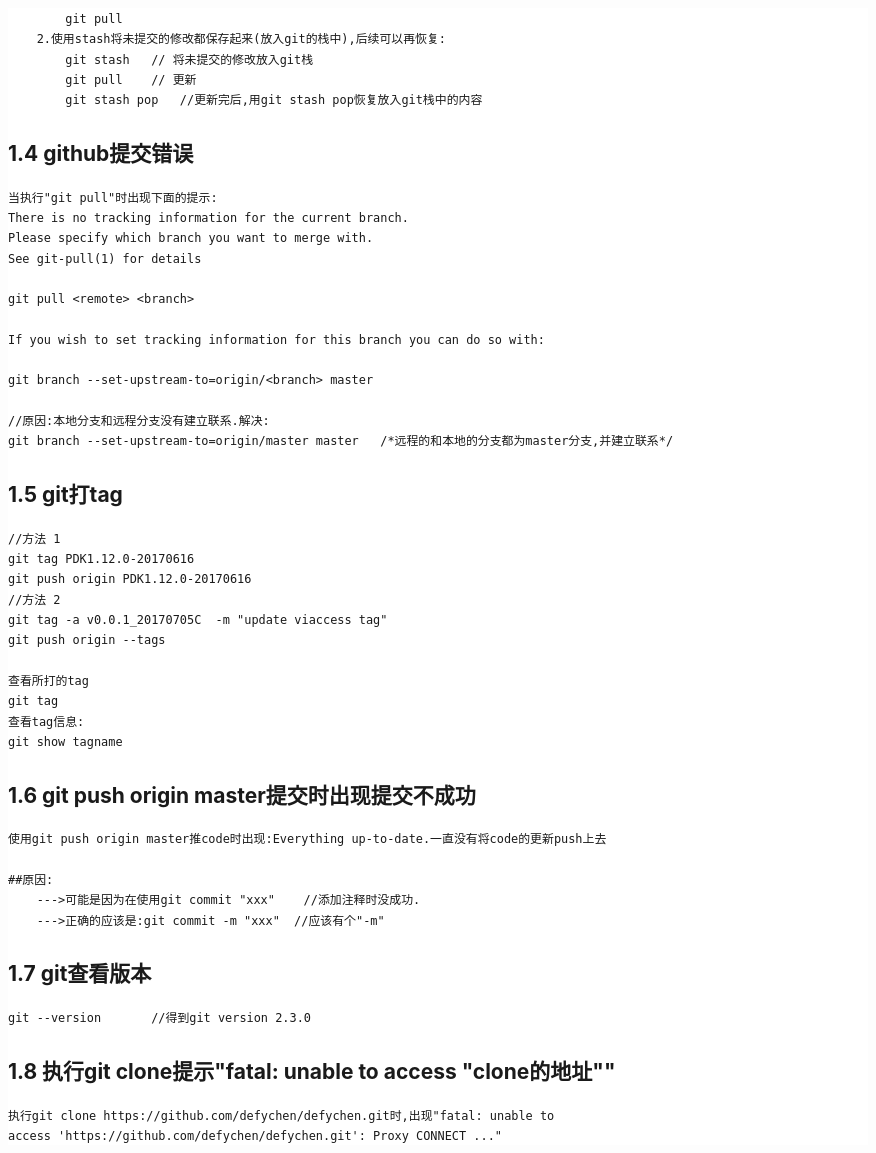 			git pull
		2.使用stash将未提交的修改都保存起来(放入git的栈中),后续可以再恢复:
			git stash	// 将未提交的修改放入git栈
			git pull 	// 更新
			git stash pop	//更新完后,用git stash pop恢复放入git栈中的内容

## 1.4 github提交错误

	当执行"git pull"时出现下面的提示:
	There is no tracking information for the current branch.
	Please specify which branch you want to merge with.
	See git-pull(1) for details
	
	git pull <remote> <branch>
	
	If you wish to set tracking information for this branch you can do so with:
	
	git branch --set-upstream-to=origin/<branch> master
	
	//原因:本地分支和远程分支没有建立联系.解决:
	git branch --set-upstream-to=origin/master master	/*远程的和本地的分支都为master分支,并建立联系*/

## 1.5 git打tag

	//方法 1
	git tag PDK1.12.0-20170616
	git push origin PDK1.12.0-20170616
	//方法 2
	git tag -a v0.0.1_20170705C  -m "update viaccess tag"
	git push origin --tags
	
	查看所打的tag
	git tag
	查看tag信息:
	git show tagname

## 1.6 git push origin master提交时出现提交不成功

	使用git push origin master推code时出现:Everything up-to-date.一直没有将code的更新push上去
	
	##原因:
		--->可能是因为在使用git commit "xxx"	//添加注释时没成功.
		--->正确的应该是:git commit -m "xxx"	//应该有个"-m"

## 1.7 git查看版本

	git --version		//得到git version 2.3.0

## 1.8 执行git clone提示"fatal: unable to access "clone的地址""

	执行git clone https://github.com/defychen/defychen.git时,出现"fatal: unable to
	access 'https://github.com/defychen/defychen.git': Proxy CONNECT ..."
	